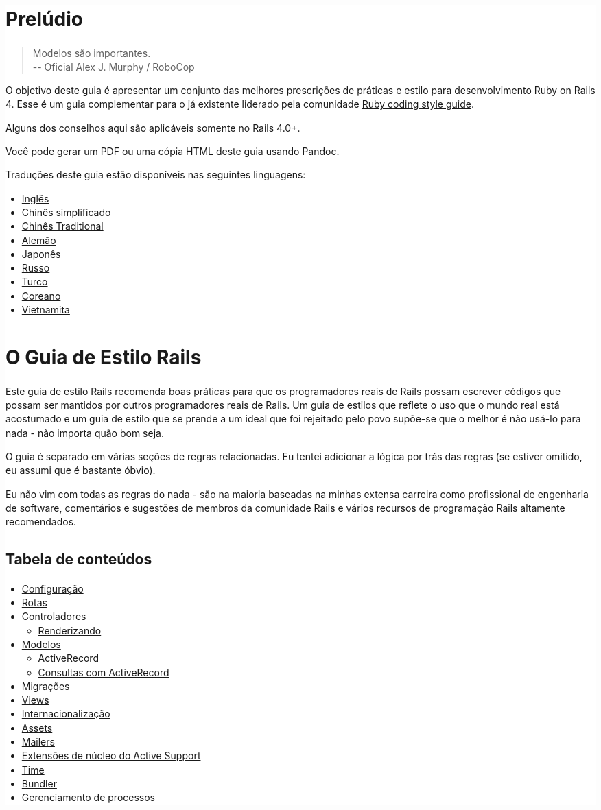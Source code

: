 # Prelúdio

> Modelos são importantes. <br/>
> -- Oficial Alex J. Murphy / RoboCop

O objetivo deste guia é apresentar um conjunto das melhores prescrições de práticas e estilo para desenvolvimento Ruby on Rails 4. Esse é um guia complementar para o já existente liderado pela comunidade [Ruby coding style guide](https://github.com/bbatsov/ruby-style-guide).

Alguns dos conselhos aqui são aplicáveis somente no Rails 4.0+.

Você pode gerar um PDF ou uma cópia HTML deste guia usando
[Pandoc](http://pandoc.org/).

Traduções deste guia estão disponíveis nas seguintes linguagens:

* [Inglês](https://github.com/bbatsov/ruby-style-guide/blob/master/README.md)
* [Chinês simplificado](https://github.com/JuanitoFatas/rails-style-guide/blob/master/README-zhCN.md)
* [Chinês Traditional](https://github.com/JuanitoFatas/rails-style-guide/blob/master/README-zhTW.md)
* [Alemão](https://github.com/arbox/de-rails-style-guide/blob/master/README-deDE.md)
* [Japonês](https://github.com/satour/rails-style-guide/blob/master/README-jaJA.md)
* [Russo](https://github.com/arbox/rails-style-guide/blob/master/README-ruRU.md)
* [Turco](https://github.com/tolgaavci/rails-style-guide/blob/master/README-trTR.md)
* [Coreano](https://github.com/pureugong/rails-style-guide/blob/master/README-koKR.md)
* [Vietnamita](https://github.com/CQBinh/rails-style-guide/blob/master/README-viVN.md)

# O Guia de Estilo Rails

Este guia de estilo Rails recomenda boas práticas para que os programadores reais de Rails possam escrever códigos que possam ser mantidos por outros programadores reais de Rails. Um guia de estilos que reflete o uso que o mundo real está acostumado e um guia de estilo que se prende a um ideal que foi rejeitado pelo povo supõe-se que o melhor é não usá-lo para nada - não importa quão bom seja.

O guia é separado em várias seções de regras relacionadas. Eu tentei adicionar a lógica por trás das regras (se estiver omitido, eu assumi que é bastante óbvio).

Eu não vim com todas as regras do nada - são na maioria baseadas na minhas extensa carreira como profissional de engenharia de software, comentários e sugestões de membros da comunidade Rails e vários recursos de programação Rails altamente recomendados.

## Tabela de conteúdos

* [Configuração](#configuração)
* [Rotas](#rotas)
* [Controladores](#controladores)
  * [Renderizando](#renderizando)
* [Modelos](#modelos)
  * [ActiveRecord](#activerecord)
  * [Consultas com ActiveRecord](#consultas-com-activerecord)
* [Migrações](#migrações)
* [Views](#views)
* [Internacionalização](#internacionalização)
* [Assets](#assets)
* [Mailers](#mailers)
* [Extensões de núcleo do Active Support](#extensões-de—núcleo-do-active-support)
* [Time](#time)
* [Bundler](#bundler)
* [Gerenciamento de processos](#gerenciamento-de-processos)
